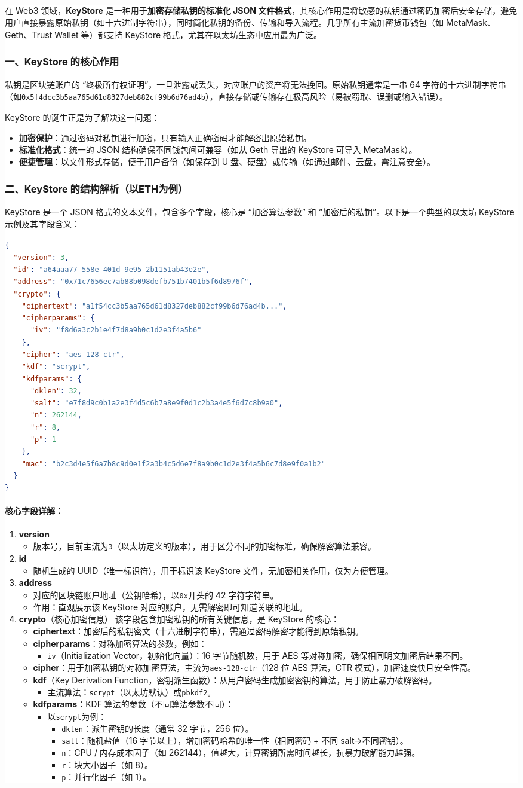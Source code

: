在 Web3 领域，**KeyStore** 是一种用于**加密存储私钥的标准化 JSON 文件格式**，其核心作用是将敏感的私钥通过密码加密后安全存储，避免用户直接暴露原始私钥（如十六进制字符串），同时简化私钥的备份、传输和导入流程。几乎所有主流加密货币钱包（如 MetaMask、Geth、Trust Wallet 等）都支持 KeyStore 格式，尤其在以太坊生态中应用最为广泛。

### 一、KeyStore 的核心作用

私钥是区块链账户的 “终极所有权证明”，一旦泄露或丢失，对应账户的资产将无法挽回。原始私钥通常是一串 64 字符的十六进制字符串（如`0x5f4dcc3b5aa765d61d8327deb882cf99b6d76ad4b`），直接存储或传输存在极高风险（易被窃取、误删或输入错误）。

KeyStore 的诞生正是为了解决这一问题：

- **加密保护**：通过密码对私钥进行加密，只有输入正确密码才能解密出原始私钥。
- **标准化格式**：统一的 JSON 结构确保不同钱包间可兼容（如从 Geth 导出的 KeyStore 可导入 MetaMask）。
- **便捷管理**：以文件形式存储，便于用户备份（如保存到 U 盘、硬盘）或传输（如通过邮件、云盘，需注意安全）。

### 二、KeyStore 的结构解析（以ETH为例）

KeyStore 是一个 JSON 格式的文本文件，包含多个字段，核心是 “加密算法参数” 和 “加密后的私钥”。以下是一个典型的以太坊 KeyStore 示例及其字段含义：

```json
{
  "version": 3,
  "id": "a64aaa77-558e-401d-9e95-2b1151ab43e2e",
  "address": "0x71c7656ec7ab88b098defb751b7401b5f6d8976f",
  "crypto": {
    "ciphertext": "a1f54cc3b5aa765d61d8327deb882cf99b6d76ad4b...",
    "cipherparams": {
      "iv": "f8d6a3c2b1e4f7d8a9b0c1d2e3f4a5b6"
    },
    "cipher": "aes-128-ctr",
    "kdf": "scrypt",
    "kdfparams": {
      "dklen": 32,
      "salt": "e7f8d9c0b1a2e3f4d5c6b7a8e9f0d1c2b3a4e5f6d7c8b9a0",
      "n": 262144,
      "r": 8,
      "p": 1
    },
    "mac": "b2c3d4e5f6a7b8c9d0e1f2a3b4c5d6e7f8a9b0c1d2e3f4a5b6c7d8e9f0a1b2"
  }
}
```

#### 核心字段详解：

1. **version**
   - 版本号，目前主流为`3`（以太坊定义的版本），用于区分不同的加密标准，确保解密算法兼容。
2. **id**
   - 随机生成的 UUID（唯一标识符），用于标识该 KeyStore 文件，无加密相关作用，仅为方便管理。
3. **address**
   - 对应的区块链账户地址（公钥哈希），以`0x`开头的 42 字符字符串。
   - 作用：直观展示该 KeyStore 对应的账户，无需解密即可知道关联的地址。
4. **crypto**（核心加密信息）
   该字段包含加密私钥的所有关键信息，是 KeyStore 的核心：
   - **ciphertext**：加密后的私钥密文（十六进制字符串），需通过密码解密才能得到原始私钥。
   - **cipherparams**：对称加密算法的参数，例如：
     - `iv`（Initialization Vector，初始化向量）：16 字节随机数，用于 AES 等对称加密，确保相同明文加密后结果不同。
   - **cipher**：用于加密私钥的对称加密算法，主流为`aes-128-ctr`（128 位 AES 算法，CTR 模式），加密速度快且安全性高。
   - **kdf**（Key Derivation Function，密钥派生函数）：从用户密码生成加密密钥的算法，用于防止暴力破解密码。
     - 主流算法：`scrypt`（以太坊默认）或`pbkdf2`。
   - **kdfparams**：KDF 算法的参数（不同算法参数不同）：
     - 以`scrypt`为例：
       - `dklen`：派生密钥的长度（通常 32 字节，256 位）。
       - `salt`：随机盐值（16 字节以上），增加密码哈希的唯一性（相同密码 + 不同 salt→不同密钥）。
       - `n`：CPU / 内存成本因子（如 262144），值越大，计算密钥所需时间越长，抗暴力破解能力越强。
       - `r`：块大小因子（如 8）。
       - `p`：并行化因子（如 1）。